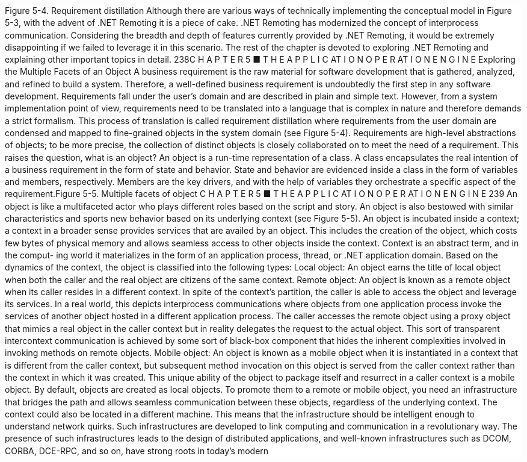 Figure 5-4. Requirement distillation
Although there are various ways of technically implementing the conceptual model in Figure 5-3,
with the advent of .NET Remoting it is a piece of cake. .NET Remoting has modernized the concept
of interprocess communication. Considering the breadth and depth of features currently provided
by .NET Remoting, it would be extremely disappointing if we failed to leverage it in this scenario.
The rest of the chapter is devoted to exploring .NET Remoting and explaining other important topics
in detail.
238C H A P T E R 5 ■ T H E A P P L I C AT I O N O P E R AT I O N E N G I N E
Exploring the Multiple Facets of an Object
A business requirement is the raw material for software development that is gathered, analyzed, and
refined to build a system. Therefore, a well-defined business requirement is undoubtedly the first
step in any software development. Requirements fall under the user’s domain and are described in
plain and simple text. However, from a system implementation point of view, requirements need to
be translated into a language that is complex in nature and therefore demands a strict formalism.
This process of translation is called requirement distillation where requirements from the user
domain are condensed and mapped to fine-grained objects in the system domain (see Figure 5-4).
Requirements are high-level abstractions of objects; to be more precise, the collection of distinct
objects is closely collaborated on to meet the need of a requirement. This raises the question, what
is an object? An object is a run-time representation of a class. A class encapsulates the real intention
of a business requirement in the form of state and behavior. State and behavior are evidenced inside
a class in the form of variables and members, respectively. Members are the key drivers, and with the
help of variables they orchestrate a specific aspect of the requirement.Figure 5-5. Multiple facets of object
C H A P T E R 5 ■ T H E A P P L I C AT I O N O P E R AT I O N E N G I N E 239
An object is like a multifaceted actor who plays different roles based on the script and story. An
object is also bestowed with similar characteristics and sports new behavior based on its underlying
context (see Figure 5-5).
An object is incubated inside a context; a context in a broader sense provides services that are
availed by an object.
This includes the creation of the object, which costs few bytes of physical memory and allows
seamless access to other objects inside the context. Context is an abstract term, and in the comput-
ing world it materializes in the form of an application process, thread, or .NET application domain.
Based on the dynamics of the context, the object is classified into the following types:
Local object: An object earns the title of local object when both the caller and the real object
are citizens of the same context.
Remote object: An object is known as a remote object when its caller resides in a different context.
In spite of the context’s partition, the caller is able to access the object and leverage its services.
In a real world, this depicts interprocess communications where objects from one application
process invoke the services of another object hosted in a different application process. The caller
accesses the remote object using a proxy object that mimics a real object in the caller context
but in reality delegates the request to the actual object. This sort of transparent intercontext
communication is achieved by some sort of black-box component that hides the inherent
complexities involved in invoking methods on remote objects.
Mobile object: An object is known as a mobile object when it is instantiated in a context that is
different from the caller context, but subsequent method invocation on this object is served
from the caller context rather than the context in which it was created. This unique ability of
the object to package itself and resurrect in a caller context is a mobile object.
By default, objects are created as local objects. To promote them to a remote or mobile object,
you need an infrastructure that bridges the path and allows seamless communication between these
objects, regardless of the underlying context. The context could also be located in a different machine.
This means that the infrastructure should be intelligent enough to understand network quirks. Such
infrastructures are developed to link computing and communication in a revolutionary way. The
presence of such infrastructures leads to the design of distributed applications, and well-known
infrastructures such as DCOM, CORBA, DCE-RPC, and so on, have strong roots in today’s modern